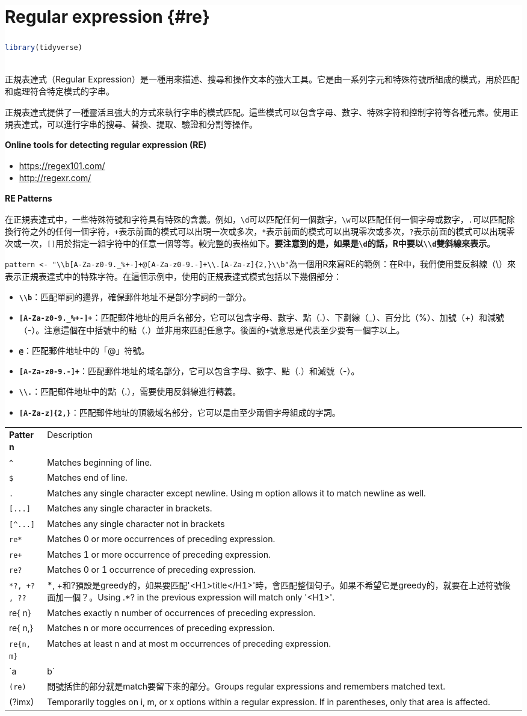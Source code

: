 

# Regular expression {#re}


```r
library(tidyverse)
```

\
正規表達式（Regular Expression）是一種用來描述、搜尋和操作文本的強大工具。它是由一系列字元和特殊符號所組成的模式，用於匹配和處理符合特定模式的字串。

正規表達式提供了一種靈活且強大的方式來執行字串的模式匹配。這些模式可以包含字母、數字、特殊字符和控制字符等各種元素。使用正規表達式，可以進行字串的搜尋、替換、提取、驗證和分割等操作。

**Online tools for detecting regular expression (RE)**

-   <https://regex101.com/>
-   <http://regexr.com/>

**RE Patterns**

在正規表達式中，一些特殊符號和字符具有特殊的含義。例如，`\d`可以匹配任何一個數字，`\w`可以匹配任何一個字母或數字，`.`可以匹配除換行符之外的任何一個字符，`+`表示前面的模式可以出現一次或多次，`*`表示前面的模式可以出現零次或多次，`?`表示前面的模式可以出現零次或一次，`[]`用於指定一組字符中的任意一個等等。較完整的表格如下。**要注意到的是，如果是`\d`的話，R中要以`\\d`雙斜線來表示**。

`pattern <- "\\b[A-Za-z0-9._%+-]+@[A-Za-z0-9.-]+\\.[A-Za-z]{2,}\\b"`為一個用R來寫RE的範例：在R中，我們使用雙反斜線（\\）來表示正規表達式中的特殊字符。在這個示例中，使用的正規表達式模式包括以下幾個部分：

-   **`\\b`**：匹配單詞的邊界，確保郵件地址不是部分字詞的一部分。

-   **`[A-Za-z0-9._%+-]+`**：匹配郵件地址的用戶名部分，它可以包含字母、數字、點（.）、下劃線（\_）、百分比（%）、加號（+）和減號（-）。注意這個在中括號中的點（.）並非用來匹配任意字。後面的`+`號意思是代表至少要有一個字以上。

-   **`@`**：匹配郵件地址中的「\@」符號。

-   **`[A-Za-z0-9.-]+`**：匹配郵件地址的域名部分，它可以包含字母、數字、點（.）和減號（-）。

-   **`\\.`**：匹配郵件地址中的點（.），需要使用反斜線進行轉義。

-   **`[A-Za-z]{2,}`**：匹配郵件地址的頂級域名部分，它可以是由至少兩個字母組成的字詞。

|                |                                                                                                                                                                                               |
|----------------|-----------------------------------------------------------------------------------------------------------------------------------------------------------------------------------------------|
| **Pattern**    | Description                                                                                                                                                                                   |
| `^`            | Matches beginning of line.                                                                                                                                                                    |
| `$`            | Matches end of line.                                                                                                                                                                          |
| `.`            | Matches any single character except newline. Using m option allows it to match newline as well.                                                                                               |
| `[...]`        | Matches any single character in brackets.                                                                                                                                                     |
| `[^...]`       | Matches any single character not in brackets                                                                                                                                                  |
| `re*`          | Matches 0 or more occurrences of preceding expression.                                                                                                                                        |
| `re+`          | Matches 1 or more occurrence of preceding expression.                                                                                                                                         |
| `re?`          | Matches 0 or 1 occurrence of preceding expression.                                                                                                                                            |
| `*?, +?, ??`   | \*, +和?預設是greedy的，如果要匹配'\<H1\>title\</H1\>'時，會匹配整個句子。如果不希望它是greedy的，就要在上述符號後面加一個？。Using .\*? in the previous expression will match only '\<H1\>'. |
| re{ n}         | Matches exactly n number of occurrences of preceding expression.                                                                                                                              |
| re{ n,}        | Matches n or more occurrences of preceding expression.                                                                                                                                        |
| `re{n, m}`     | Matches at least n and at most m occurrences of preceding expression.                                                                                                                         |
| `a| b`         | Matches either a or b.                                                                                                                                                                        |
| `(re)`         | 問號括住的部分就是match要留下來的部分。Groups regular expressions and remembers matched text.                                                                                                 |
| (?imx)         | Temporarily toggles on i, m, or x options within a regular expression. If in parentheses, only that area is affected.                                                                         |